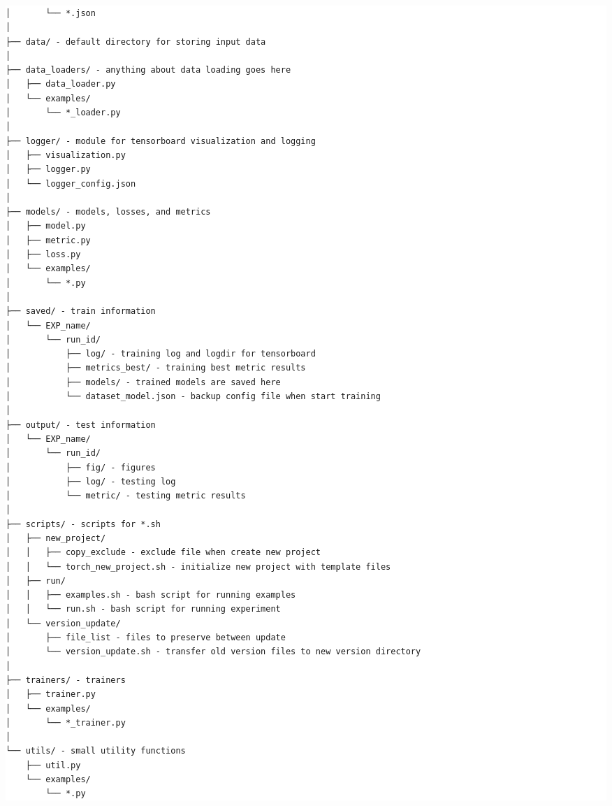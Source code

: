   ```
  │       └── *.json
  │
  ├── data/ - default directory for storing input data
  │
  ├── data_loaders/ - anything about data loading goes here
  │   ├── data_loader.py
  │   └── examples/
  │       └── *_loader.py
  │
  ├── logger/ - module for tensorboard visualization and logging
  │   ├── visualization.py
  │   ├── logger.py
  │   └── logger_config.json
  │
  ├── models/ - models, losses, and metrics
  │   ├── model.py
  │   ├── metric.py
  │   ├── loss.py
  │   └── examples/
  │       └── *.py
  │
  ├── saved/ - train information
  │   └── EXP_name/
  │       └── run_id/
  │           ├── log/ - training log and logdir for tensorboard
  │           ├── metrics_best/ - training best metric results
  │           ├── models/ - trained models are saved here
  │           └── dataset_model.json - backup config file when start training
  │
  ├── output/ - test information
  │   └── EXP_name/
  │       └── run_id/
  │           ├── fig/ - figures
  │           ├── log/ - testing log
  │           └── metric/ - testing metric results
  │
  ├── scripts/ - scripts for *.sh
  │   ├── new_project/
  │   │   ├── copy_exclude - exclude file when create new project
  │   │   └── torch_new_project.sh - initialize new project with template files
  │   ├── run/
  │   │   ├── examples.sh - bash script for running examples
  │   │   └── run.sh - bash script for running experiment
  │   └── version_update/
  │       ├── file_list - files to preserve between update
  │       └── version_update.sh - transfer old version files to new version directory
  │
  ├── trainers/ - trainers
  │   ├── trainer.py
  │   └── examples/
  │       └── *_trainer.py
  │  
  └── utils/ - small utility functions
      ├── util.py
      └── examples/
          └── *.py
  ```
